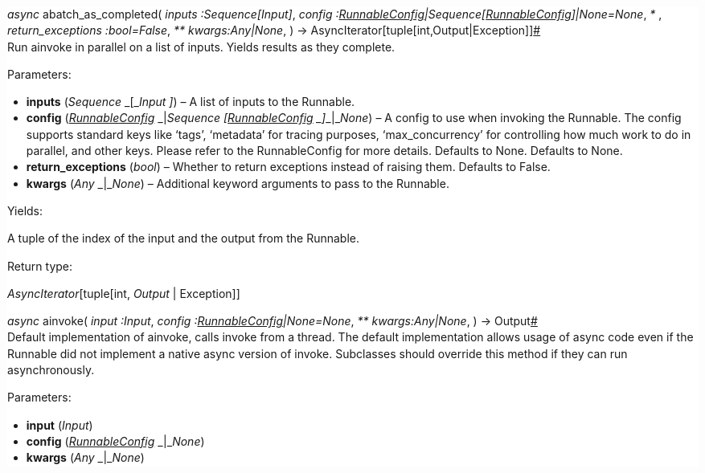 _async_ abatch_as_completed( 
    _inputs :Sequence[Input]_,     _config :[RunnableConfig](https://python.langchain.com/api_reference/core/runnables/langchain_core.runnables.config.RunnableConfig.html#langchain_core.runnables.config.RunnableConfig "langchain_core.runnables.config.RunnableConfig")|Sequence[[RunnableConfig](https://python.langchain.com/api_reference/core/runnables/langchain_core.runnables.config.RunnableConfig.html#langchain_core.runnables.config.RunnableConfig "langchain_core.runnables.config.RunnableConfig")]|None=None_,     _*_ ,     _return_exceptions :bool=False_,     _** kwargs:Any|None_, ) → AsyncIterator[tuple[int,Output|Exception]][#](https://python.langchain.com/api_reference/core/runnables/langchain_core.runnables.history.RunnableWithMessageHistory.html#langchain_core.runnables.history.RunnableWithMessageHistory.abatch_as_completed "Link to this definition")     
Run ainvoke in parallel on a list of inputs.
Yields results as they complete. 

Parameters:
    
  * **inputs** (_Sequence_ _[__Input_ _]_) – A list of inputs to the Runnable.
  * **config** ([_RunnableConfig_](https://python.langchain.com/api_reference/core/runnables/langchain_core.runnables.config.RunnableConfig.html#langchain_core.runnables.config.RunnableConfig "langchain_core.runnables.config.RunnableConfig") _|__Sequence_ _[_[_RunnableConfig_](https://python.langchain.com/api_reference/core/runnables/langchain_core.runnables.config.RunnableConfig.html#langchain_core.runnables.config.RunnableConfig "langchain_core.runnables.config.RunnableConfig") _]__|__None_) – A config to use when invoking the Runnable. The config supports standard keys like ‘tags’, ‘metadata’ for tracing purposes, ‘max_concurrency’ for controlling how much work to do in parallel, and other keys. Please refer to the RunnableConfig for more details. Defaults to None. Defaults to None.
  * **return_exceptions** (_bool_) – Whether to return exceptions instead of raising them. Defaults to False.
  * **kwargs** (_Any_ _|__None_) – Additional keyword arguments to pass to the Runnable.



Yields:
    
A tuple of the index of the input and the output from the Runnable. 

Return type:
    
_AsyncIterator_[tuple[int, _Output_ | Exception]] 

_async_ ainvoke( 
    _input :Input_,     _config :[RunnableConfig](https://python.langchain.com/api_reference/core/runnables/langchain_core.runnables.config.RunnableConfig.html#langchain_core.runnables.config.RunnableConfig "langchain_core.runnables.config.RunnableConfig")|None=None_,     _** kwargs:Any|None_, ) → Output[#](https://python.langchain.com/api_reference/core/runnables/langchain_core.runnables.history.RunnableWithMessageHistory.html#langchain_core.runnables.history.RunnableWithMessageHistory.ainvoke "Link to this definition")     
Default implementation of ainvoke, calls invoke from a thread.
The default implementation allows usage of async code even if the Runnable did not implement a native async version of invoke.
Subclasses should override this method if they can run asynchronously. 

Parameters:
    
  * **input** (_Input_)
  * **config** ([_RunnableConfig_](https://python.langchain.com/api_reference/core/runnables/langchain_core.runnables.config.RunnableConfig.html#langchain_core.runnables.config.RunnableConfig "langchain_core.runnables.config.RunnableConfig") _|__None_)
  * **kwargs** (_Any_ _|__None_)

